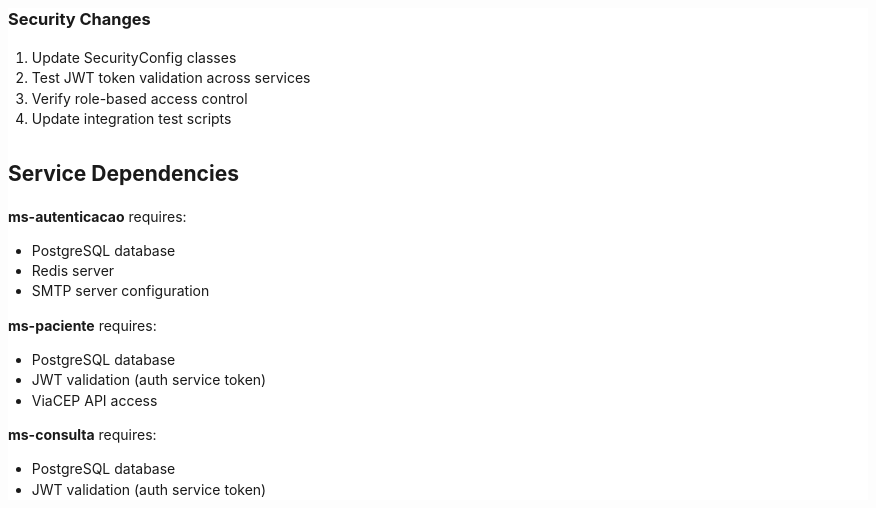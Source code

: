 ### Security Changes
1. Update SecurityConfig classes
2. Test JWT token validation across services
3. Verify role-based access control
4. Update integration test scripts

## Service Dependencies

**ms-autenticacao** requires:
- PostgreSQL database
- Redis server
- SMTP server configuration

**ms-paciente** requires:
- PostgreSQL database
- JWT validation (auth service token)
- ViaCEP API access

**ms-consulta** requires:
- PostgreSQL database
- JWT validation (auth service token)